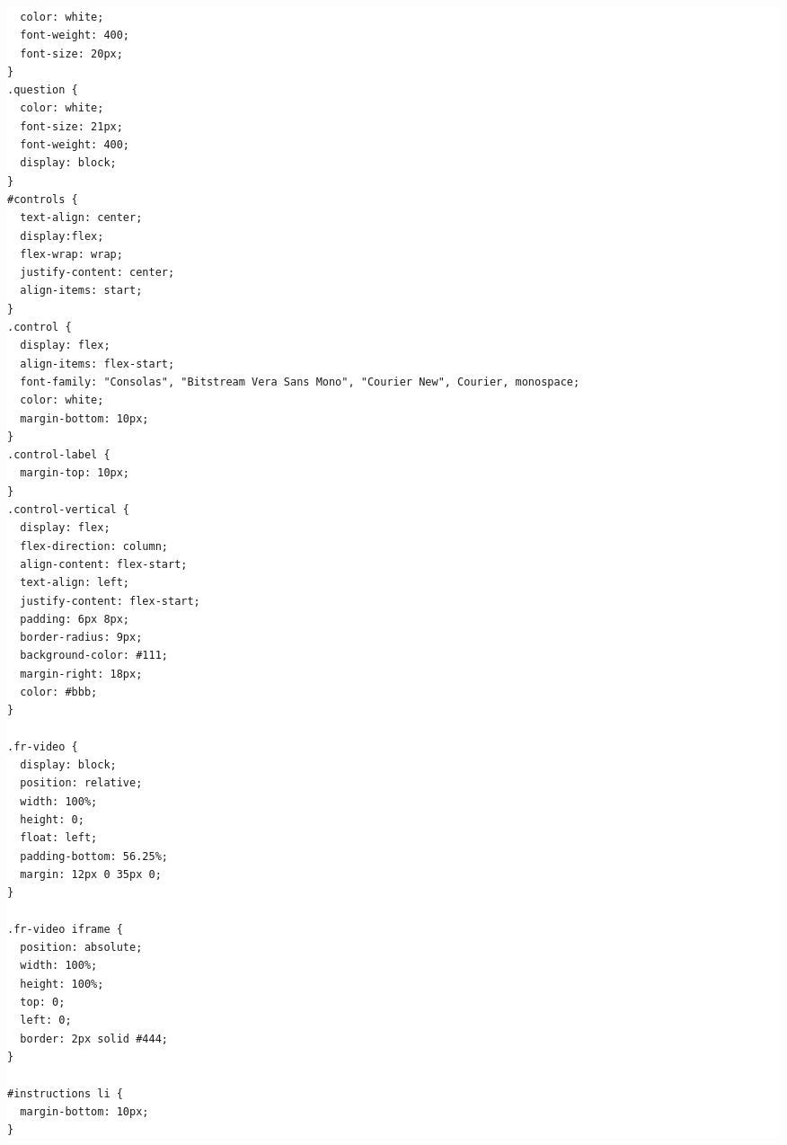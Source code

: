 ``` cm-s-default
  color: white;
  font-weight: 400;
  font-size: 20px;
}
.question {
  color: white;
  font-size: 21px;
  font-weight: 400;
  display: block;
}
#controls {
  text-align: center;
  display:flex;
  flex-wrap: wrap;
  justify-content: center;
  align-items: start;
}
.control {
  display: flex;
  align-items: flex-start;
  font-family: "Consolas", "Bitstream Vera Sans Mono", "Courier New", Courier, monospace;
  color: white;
  margin-bottom: 10px;
}
.control-label {
  margin-top: 10px;
}
.control-vertical {
  display: flex;
  flex-direction: column;
  align-content: flex-start;
  text-align: left;
  justify-content: flex-start;
  padding: 6px 8px;
  border-radius: 9px;
  background-color: #111;
  margin-right: 18px;
  color: #bbb;
}

.fr-video {
  display: block;
  position: relative;
  width: 100%;
  height: 0;
  float: left;
  padding-bottom: 56.25%;
  margin: 12px 0 35px 0;
}

.fr-video iframe {
  position: absolute;
  width: 100%;
  height: 100%;
  top: 0;
  left: 0;
  border: 2px solid #444;
}

#instructions li {
  margin-bottom: 10px;
}

```